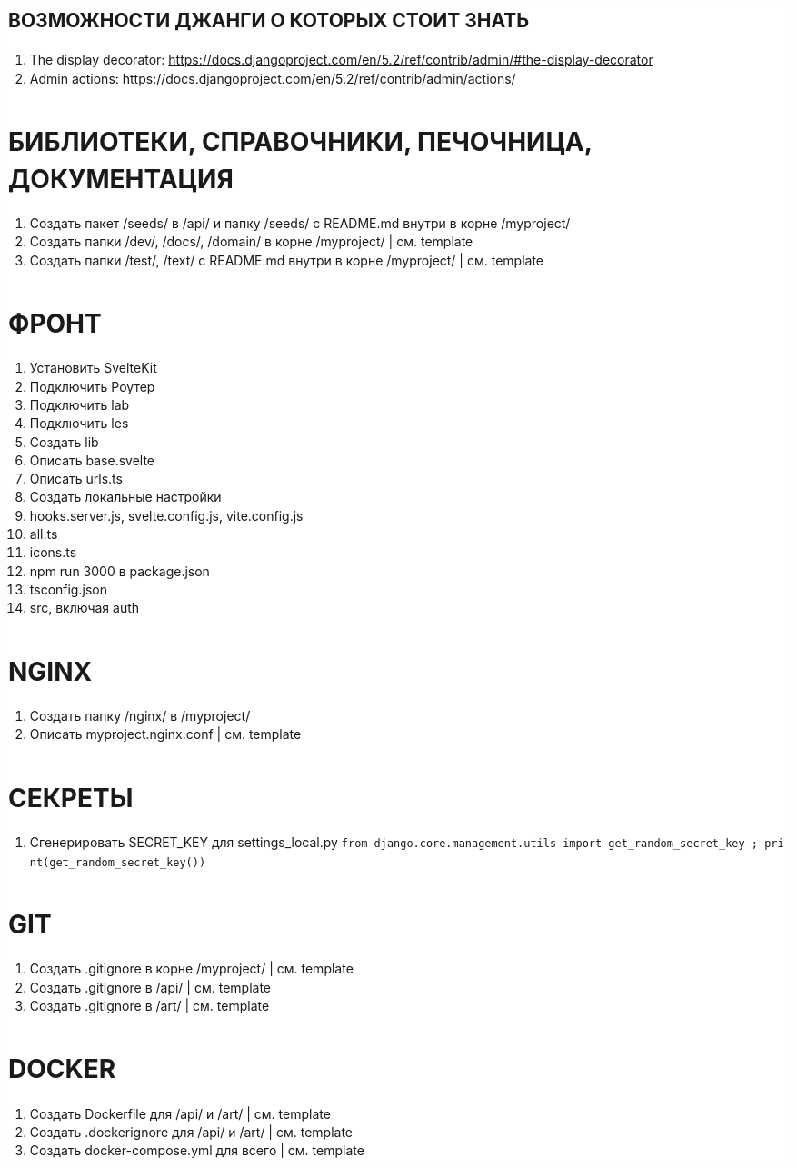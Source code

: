 ## ВОЗМОЖНОСТИ ДЖАНГИ О КОТОРЫХ СТОИТ ЗНАТЬ

1. The display decorator: https://docs.djangoproject.com/en/5.2/ref/contrib/admin/#the-display-decorator
2. Admin actions: https://docs.djangoproject.com/en/5.2/ref/contrib/admin/actions/

БИБЛИОТЕКИ, СПРАВОЧНИКИ, ПЕЧОЧНИЦА, ДОКУМЕНТАЦИЯ
================================================

1. Создать пакет /seeds/ в /api/ и папку /seeds/ c README.md внутри в корне /myproject/
2. Создать папки /dev/, /docs/, /domain/ в корне /myproject/ | см. template
3. Создать папки /test/, /text/ c README.md внутри в корне /myproject/ | см. template

ФРОНТ
=====

1. Установить SvelteKit
2. Подключить Роутер
3. Подключить lab
4. Подключить les
5. Создать lib
6. Описать base.svelte
7. Описать urls.ts
8. Создать локальные настройки
9. hooks.server.js, svelte.config.js, vite.config.js
10. all.ts
11. icons.ts
12. npm run 3000 в package.json
13. tsconfig.json
14. src, включая auth

NGINX
=====

1. Создать папку /nginx/ в /myproject/
2. Описать myproject.nginx.conf | см. template

СЕКРЕТЫ
=======

1. Сгенерировать SECRET_KEY для settings_local.py `from django.core.management.utils import get_random_secret_key ; print(get_random_secret_key())`

GIT
===

1. Создать .gitignore в корне /myproject/ | см. template
2. Создать .gitignore в /api/ | см. template
3. Создать .gitignore в /art/ | см. template

DOCKER
======

1. Создать Dockerfile для /api/ и /art/ | см. template
2. Создать .dockerignore для /api/ и /art/ | см. template
3. Создать docker-compose.yml для всего | см. template
